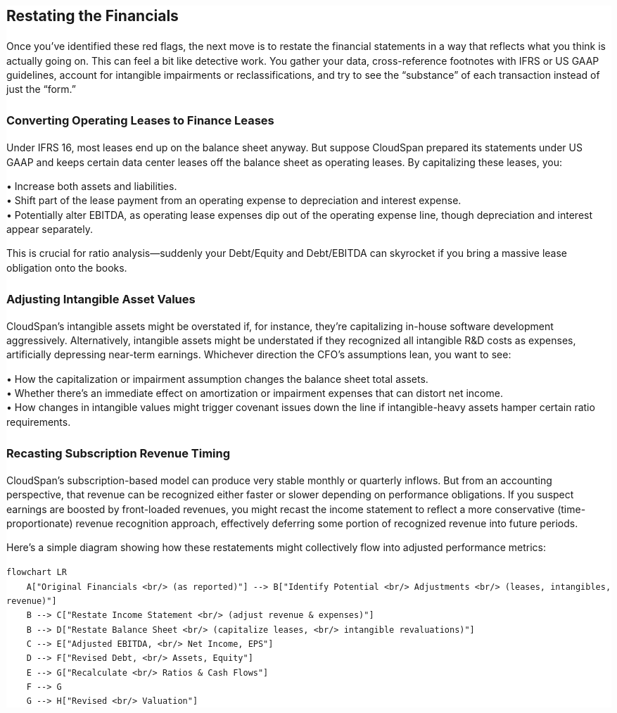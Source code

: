 ## Restating the Financials

Once you’ve identified these red flags, the next move is to restate the financial statements in a way that reflects what you think is actually going on. This can feel a bit like detective work. You gather your data, cross-reference footnotes with IFRS or US GAAP guidelines, account for intangible impairments or reclassifications, and try to see the “substance” of each transaction instead of just the “form.”

### Converting Operating Leases to Finance Leases

Under IFRS 16, most leases end up on the balance sheet anyway. But suppose CloudSpan prepared its statements under US GAAP and keeps certain data center leases off the balance sheet as operating leases. By capitalizing these leases, you:

• Increase both assets and liabilities.  
• Shift part of the lease payment from an operating expense to depreciation and interest expense.  
• Potentially alter EBITDA, as operating lease expenses dip out of the operating expense line, though depreciation and interest appear separately.  

This is crucial for ratio analysis—suddenly your Debt/Equity and Debt/EBITDA can skyrocket if you bring a massive lease obligation onto the books.

### Adjusting Intangible Asset Values

CloudSpan’s intangible assets might be overstated if, for instance, they’re capitalizing in-house software development aggressively. Alternatively, intangible assets might be understated if they recognized all intangible R&D costs as expenses, artificially depressing near-term earnings. Whichever direction the CFO’s assumptions lean, you want to see:

• How the capitalization or impairment assumption changes the balance sheet total assets.  
• Whether there’s an immediate effect on amortization or impairment expenses that can distort net income.  
• How changes in intangible values might trigger covenant issues down the line if intangible-heavy assets hamper certain ratio requirements.  

### Recasting Subscription Revenue Timing

CloudSpan’s subscription-based model can produce very stable monthly or quarterly inflows. But from an accounting perspective, that revenue can be recognized either faster or slower depending on performance obligations. If you suspect earnings are boosted by front-loaded revenues, you might recast the income statement to reflect a more conservative (time-proportionate) revenue recognition approach, effectively deferring some portion of recognized revenue into future periods.

Here’s a simple diagram showing how these restatements might collectively flow into adjusted performance metrics:

```mermaid
flowchart LR
    A["Original Financials <br/> (as reported)"] --> B["Identify Potential <br/> Adjustments <br/> (leases, intangibles, revenue)"]
    B --> C["Restate Income Statement <br/> (adjust revenue & expenses)"]
    B --> D["Restate Balance Sheet <br/> (capitalize leases, <br/> intangible revaluations)"]
    C --> E["Adjusted EBITDA, <br/> Net Income, EPS"]
    D --> F["Revised Debt, <br/> Assets, Equity"]
    E --> G["Recalculate <br/> Ratios & Cash Flows"]
    F --> G
    G --> H["Revised <br/> Valuation"]
```
